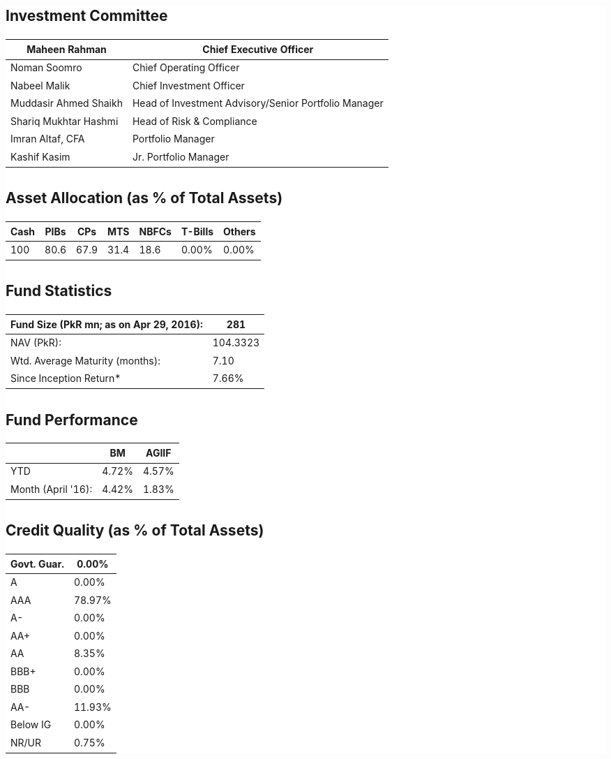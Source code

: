 ## Investment Committee

|Maheen Rahman|Chief Executive Officer|
|---|---|
|Noman Soomro|Chief Operating Officer|
|Nabeel Malik|Chief Investment Officer|
|Muddasir Ahmed Shaikh|Head of Investment Advisory/Senior Portfolio Manager|
|Shariq Mukhtar Hashmi|Head of Risk & Compliance|
|Imran Altaf, CFA|Portfolio Manager|
|Kashif Kasim|Jr. Portfolio Manager|

## Asset Allocation (as % of Total Assets)

|Cash|PIBs|CPs|MTS|NBFCs|T-Bills|Others|
|---|---|---|---|---|---|---|
|100|80.6|67.9|31.4|18.6|0.00%|0.00%|

## Fund Statistics

|Fund Size (PkR mn; as on Apr 29, 2016):|281|
|---|---|
|NAV (PkR):|104.3323|
|Wtd. Average Maturity (months):|7.10|
|Since Inception Return*|7.66%|

## Fund Performance

| |BM|AGIIF|
|---|---|---|
|YTD|4.72%|4.57%|
|Month (April '16):|4.42%|1.83%|

## Credit Quality (as % of Total Assets)

|Govt. Guar.|0.00%|
|---|---|
|A|0.00%|
|AAA|78.97%|
|A-|0.00%|
|AA+|0.00%|
|AA|8.35%|
|BBB+|0.00%|
|BBB|0.00%|
|AA-|11.93%|
|Below IG|0.00%|
|NR/UR|0.75%|
